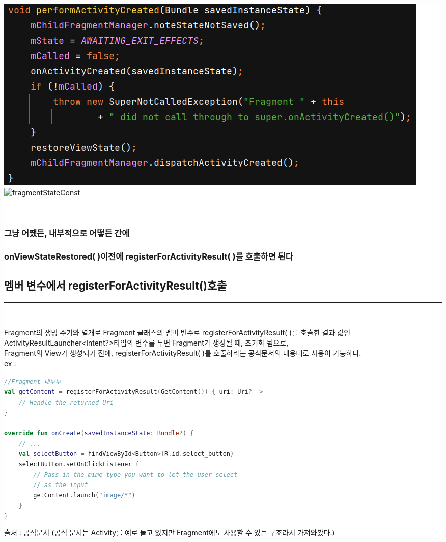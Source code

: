 ![600](Dev/Res/img-20231106-1.png)
![fragmentStateConst](img-20231105-4.png)

</br>

### **그냥 어쨌든, 내부적으로 어떻든 간에**   
### **onViewStateRestored( )이전에 registerForActivityResult( )를 호출하면 된다**  


## 멤버 변수에서 registerForActivityResult()호출
***

</br>

Fragment의 생명 주기와 별개로 Fragment 클래스의 멤버 변수로 registerForActivityResult( )를 호출한 결과 값인  
ActivityResultLauncher<Intent?>타입의 변수를 두면 Fragment가 생성될 때, 초기화 됨으로,  
Fragment의 View가 생성되기 전에, registerForActivityResult( )를 호출하라는 공식문서의 내용대로 사용이 가능하다.   
ex :   
```kotlin
//Fragment 내부부
val getContent = registerForActivityResult(GetContent()) { uri: Uri? ->
    // Handle the returned Uri
}

override fun onCreate(savedInstanceState: Bundle?) {
    // ...
    val selectButton = findViewById<Button>(R.id.select_button)
    selectButton.setOnClickListener {
        // Pass in the mime type you want to let the user select
        // as the input
        getContent.launch("image/*")
    }
}
```
출처 : [공식문서](https://developer.android.com/training/basics/intents/result) (공식 문서는 Activity를 예로 들고 있지만 Fragment에도 사용할 수 있는 구조라서 가져와봤다.)  
